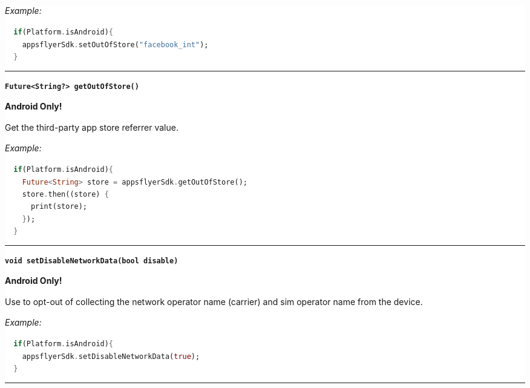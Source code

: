 _Example:_
```dart
  if(Platform.isAndroid){
    appsflyerSdk.setOutOfStore("facebook_int");
  }
```
---
**<a id="getOutOfStore"> `Future<String?> getOutOfStore()`**

**Android Only!**

Get the third-party app store referrer value.

_Example:_
```dart
  if(Platform.isAndroid){
    Future<String> store = appsflyerSdk.getOutOfStore();
    store.then((store) {
      print(store);
    });
  }
```
---
**<a id="setDisableNetworkData"> `void setDisableNetworkData(bool disable)`**

**Android Only!**

Use to opt-out of collecting the network operator name (carrier) and sim operator name from the device.

_Example:_
```dart
  if(Platform.isAndroid){
    appsflyerSdk.setDisableNetworkData(true);
  }
```
---
